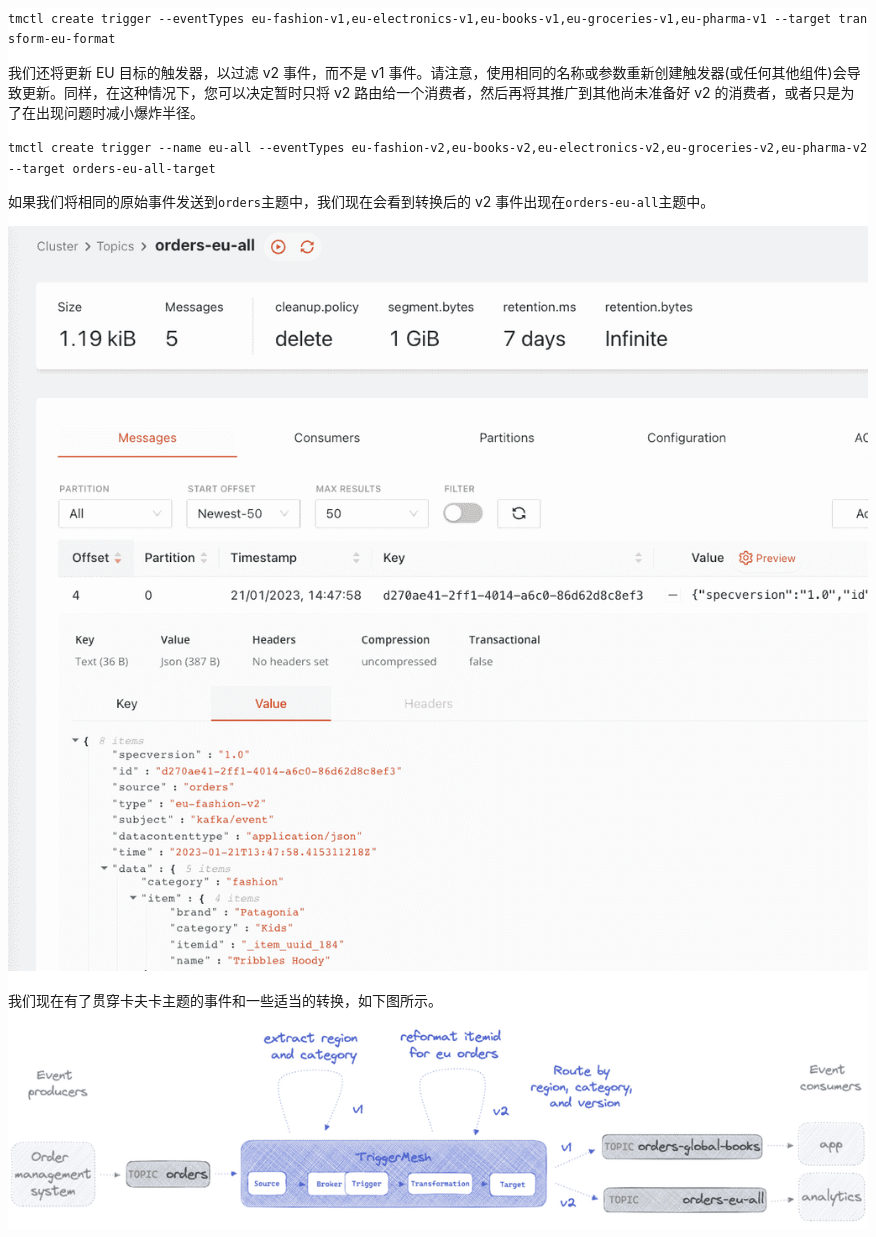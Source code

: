 `tmctl create trigger --eventTypes eu-fashion-v1,eu-electronics-v1,eu-books-v1,eu-groceries-v1,eu-pharma-v1 --target transform-eu-format`

我们还将更新 EU 目标的触发器，以过滤 v2 事件，而不是 v1 事件。请注意，使用相同的名称或参数重新创建触发器(或任何其他组件)会导致更新。同样，在这种情况下，您可以决定暂时只将 v2 路由给一个消费者，然后再将其推广到其他尚未准备好 v2 的消费者，或者只是为了在出现问题时减小爆炸半径。

`tmctl create trigger --name eu-all --eventTypes eu-fashion-v2,eu-books-v2,eu-electronics-v2,eu-groceries-v2,eu-pharma-v2 --target orders-eu-all-target`

如果我们将相同的原始事件发送到`orders`主题中，我们现在会看到转换后的 v2 事件出现在`orders-eu-all`主题中。

![](img/f899513364ad3ffc4ca9ddac565954c9.png)

我们现在有了贯穿卡夫卡主题的事件和一些适当的转换，如下图所示。

![](img/e56e0025cec387e724bde516002d87c8.png)
